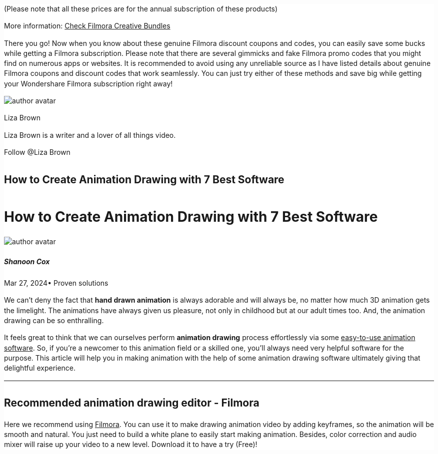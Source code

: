 (Please note that all these prices are for the annual subscription of these products)

More information: [Check Filmora Creative Bundles](https://tools.techidaily.com/wondershare/filmora/download/)

There you go! Now when you know about these genuine Filmora discount coupons and codes, you can easily save some bucks while getting a Filmora subscription. Please note that there are several gimmicks and fake Filmora promo codes that you might find on numerous apps or websites. It is recommended to avoid using any unreliable source as I have listed details about genuine Filmora coupons and discount codes that work seamlessly. You can just try either of these methods and save big while getting your Wondershare Filmora subscription right away!

![author avatar](https://lh5.googleusercontent.com/-AIMmjowaFs4/AAAAAAAAAAI/AAAAAAAAABc/Y5UmwDaI7HU/s250-c-k/photo.jpg)

Liza Brown

Liza Brown is a writer and a lover of all things video.

Follow @Liza Brown

<ins class="adsbygoogle"
     style="display:block"
     data-ad-format="autorelaxed"
     data-ad-client="ca-pub-7571918770474297"
     data-ad-slot="1223367746"></ins>

## How to Create Animation Drawing with 7 Best Software

# How to Create Animation Drawing with 7 Best Software

![author avatar](https://images.wondershare.com/filmora/article-images/shannon-cox.jpg)

##### Shanoon Cox

 Mar 27, 2024• Proven solutions

We can’t deny the fact that **hand drawn animation** is always adorable and will always be, no matter how much 3D animation gets the limelight. The animations have always given us pleasure, not only in childhood but at our adult times too. And, the animation drawing can be so enthralling.

It feels great to think that we can ourselves perform **animation drawing** process effortlessly via some [easy-to-use animation software](https://tools.techidaily.com/wondershare/filmora/download/). So, if you’re a newcomer to this animation field or a skilled one, you’ll always need very helpful software for the purpose. This article will help you in making animation with the help of some animation drawing software ultimately giving that delightful experience.

---

## Recommended animation drawing editor - Filmora

Here we recommend using [Filmora](https://tools.techidaily.com/wondershare/filmora/download/). You can use it to make drawing animation video by adding keyframes, so the animation will be smooth and natural. You just need to build a white plane to easily start making animation. Besides, color correction and audio mixer will raise up your video to a new level. Download it to have a try (Free)!
